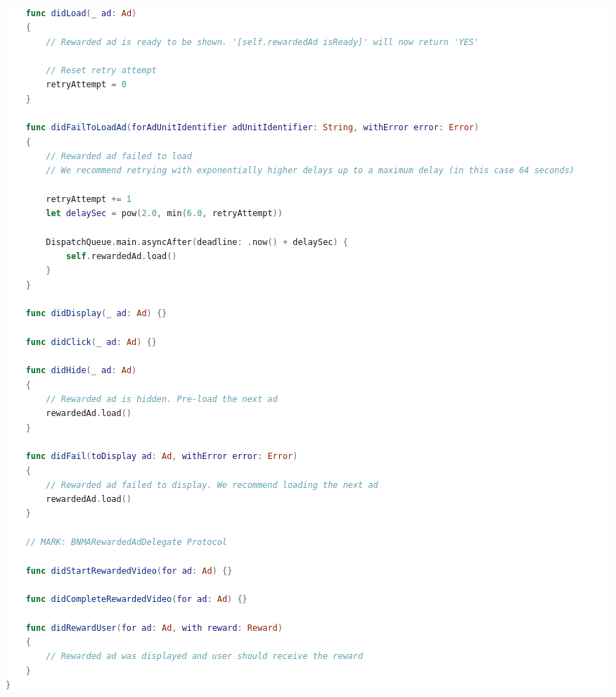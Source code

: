 ```swift
    func didLoad(_ ad: Ad)
    {
        // Rewarded ad is ready to be shown. '[self.rewardedAd isReady]' will now return 'YES'
        
        // Reset retry attempt
        retryAttempt = 0
    }

    func didFailToLoadAd(forAdUnitIdentifier adUnitIdentifier: String, withError error: Error)
    {
        // Rewarded ad failed to load 
        // We recommend retrying with exponentially higher delays up to a maximum delay (in this case 64 seconds)
        
        retryAttempt += 1
        let delaySec = pow(2.0, min(6.0, retryAttempt))
        
        DispatchQueue.main.asyncAfter(deadline: .now() + delaySec) {
            self.rewardedAd.load()
        }
    }

    func didDisplay(_ ad: Ad) {}

    func didClick(_ ad: Ad) {}

    func didHide(_ ad: Ad)
    {
        // Rewarded ad is hidden. Pre-load the next ad
        rewardedAd.load()
    }

    func didFail(toDisplay ad: Ad, withError error: Error)
    {
        // Rewarded ad failed to display. We recommend loading the next ad
        rewardedAd.load()
    }

    // MARK: BNMARewardedAdDelegate Protocol

    func didStartRewardedVideo(for ad: Ad) {}

    func didCompleteRewardedVideo(for ad: Ad) {}

    func didRewardUser(for ad: Ad, with reward: Reward)
    {
        // Rewarded ad was displayed and user should receive the reward
    }
}
```
